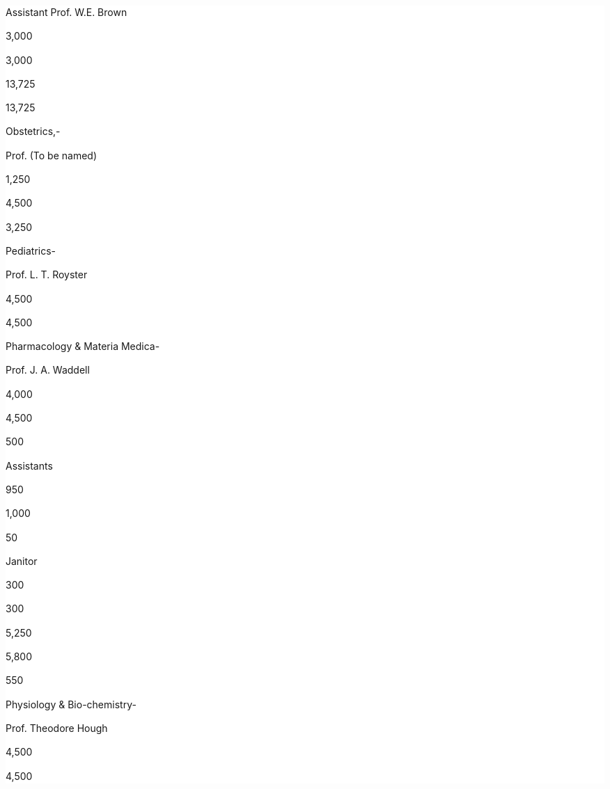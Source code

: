 Assistant Prof. W.E. Brown

3,000

3,000

13,725

13,725

Obstetrics,-

Prof. (To be named)

1,250

4,500

3,250

Pediatrics-

Prof. L. T. Royster

4,500

4,500

Pharmacology & Materia Medica-

Prof. J. A. Waddell

4,000

4,500

500

Assistants

950

1,000

50

Janitor

300

300

5,250

5,800

550

Physiology & Bio-chemistry-

Prof. Theodore Hough

4,500

4,500
